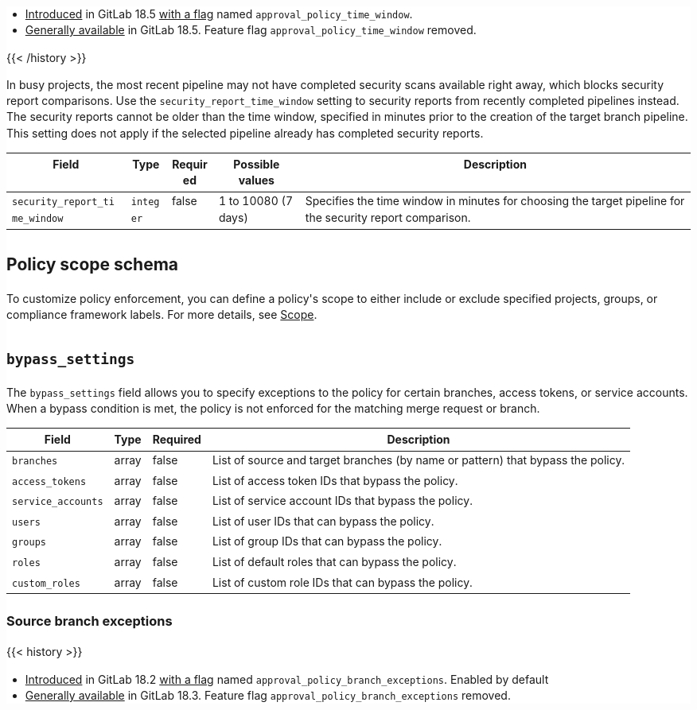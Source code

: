 - [Introduced](https://gitlab.com/gitlab-org/gitlab/-/issues/525509) in GitLab 18.5 [with a flag](../../../administration/feature_flags/_index.md) named `approval_policy_time_window`.
- [Generally available](https://gitlab.com/gitlab-org/gitlab/-/issues/543027) in GitLab 18.5. Feature flag `approval_policy_time_window` removed.

{{< /history >}}

In busy projects, the most recent pipeline may not have completed security scans available right away, which blocks security report comparisons. Use the `security_report_time_window` setting to security reports from recently completed pipelines instead. The security reports cannot be older than the time window, specified in minutes prior to the creation of the target branch pipeline. This setting does not apply if the selected pipeline already has completed security reports.

| Field  | Type     | Required | Possible values    | Description                                                                                                          |
|--------|----------|----------|--------------------|----------------------------------------------------------------------------------------------------------------------|
| `security_report_time_window` | `integer` | false    | 1 to 10080 (7 days) | Specifies the time window in minutes for choosing the target pipeline for the security report comparison. |

## Policy scope schema

To customize policy enforcement, you can define a policy's scope to either include or exclude
specified projects, groups, or compliance framework labels. For more details, see
[Scope](_index.md#configure-the-policy-scope).

## `bypass_settings`

The `bypass_settings` field allows you to specify exceptions to the policy for certain branches, access tokens, or service accounts. When a bypass condition is met, the policy is not enforced for the matching merge request or branch.

| Field             | Type    | Required | Description                                                                     |
|-------------------|---------|----------|---------------------------------------------------------------------------------|
| `branches`        | array   | false    | List of source and target branches (by name or pattern) that bypass the policy. |
| `access_tokens`   | array   | false    | List of access token IDs that bypass the policy.                                |
| `service_accounts`| array   | false    | List of service account IDs that bypass the policy.                             |
| `users`           | array   | false    | List of user IDs that can bypass the policy.                                        |
| `groups`          | array   | false    | List of group IDs that can bypass the policy.                                       |
| `roles`           | array   | false    | List of default roles that can bypass the policy.                                   |
| `custom_roles`    | array   | false    | List of custom role IDs that can bypass the policy.                                 |

### Source branch exceptions

{{< history >}}

- [Introduced](https://gitlab.com/groups/gitlab-org/-/epics/18113) in GitLab 18.2 [with a flag](../../../administration/feature_flags/_index.md) named `approval_policy_branch_exceptions`. Enabled by default
- [Generally available](https://gitlab.com/gitlab-org/gitlab/-/issues/543778) in GitLab 18.3. Feature flag `approval_policy_branch_exceptions` removed.
